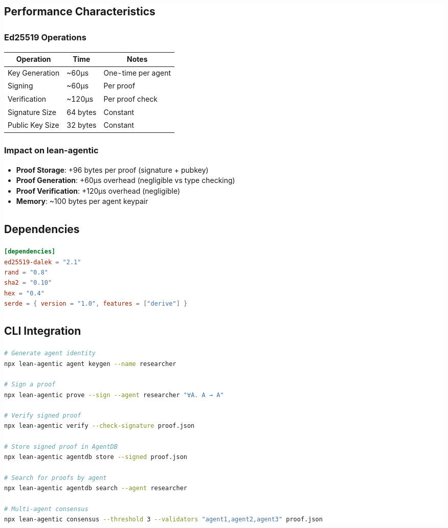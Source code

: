 ## Performance Characteristics

### Ed25519 Operations

| Operation | Time | Notes |
|-----------|------|-------|
| Key Generation | ~60μs | One-time per agent |
| Signing | ~60μs | Per proof |
| Verification | ~120μs | Per proof check |
| Signature Size | 64 bytes | Constant |
| Public Key Size | 32 bytes | Constant |

### Impact on lean-agentic

- **Proof Storage**: +96 bytes per proof (signature + pubkey)
- **Proof Generation**: +60μs overhead (negligible vs type checking)
- **Proof Verification**: +120μs overhead (negligible)
- **Memory**: ~100 bytes per agent keypair

## Dependencies

```toml
[dependencies]
ed25519-dalek = "2.1"
rand = "0.8"
sha2 = "0.10"
hex = "0.4"
serde = { version = "1.0", features = ["derive"] }
```

## CLI Integration

```bash
# Generate agent identity
npx lean-agentic agent keygen --name researcher

# Sign a proof
npx lean-agentic prove --sign --agent researcher "∀A. A → A"

# Verify signed proof
npx lean-agentic verify --check-signature proof.json

# Store signed proof in AgentDB
npx lean-agentic agentdb store --signed proof.json

# Search for proofs by agent
npx lean-agentic agentdb search --agent researcher

# Multi-agent consensus
npx lean-agentic consensus --threshold 3 --validators "agent1,agent2,agent3" proof.json
```
